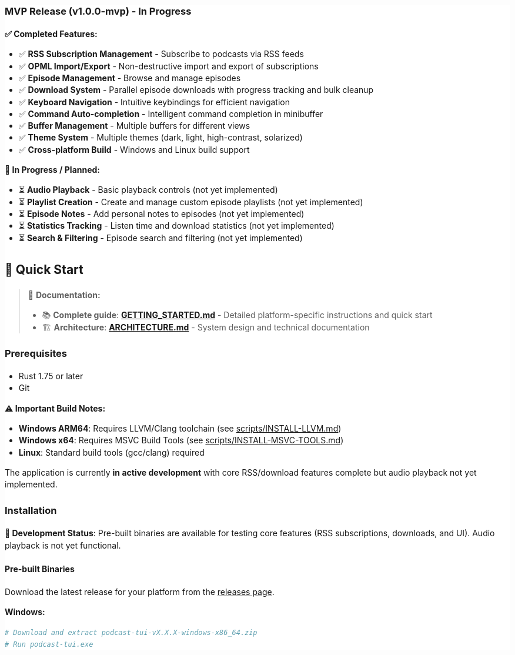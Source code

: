 ### MVP Release (v1.0.0-mvp) - In Progress

**✅ Completed Features:**
- ✅ **RSS Subscription Management** - Subscribe to podcasts via RSS feeds
- ✅ **OPML Import/Export** - Non-destructive import and export of subscriptions  
- ✅ **Episode Management** - Browse and manage episodes
- ✅ **Download System** - Parallel episode downloads with progress tracking and bulk cleanup
- ✅ **Keyboard Navigation** - Intuitive keybindings for efficient navigation
- ✅ **Command Auto-completion** - Intelligent command completion in minibuffer
- ✅ **Buffer Management** - Multiple buffers for different views
- ✅ **Theme System** - Multiple themes (dark, light, high-contrast, solarized)
- ✅ **Cross-platform Build** - Windows and Linux build support

**🚧 In Progress / Planned:**
- ⏳ **Audio Playback** - Basic playback controls (not yet implemented)
- ⏳ **Playlist Creation** - Create and manage custom episode playlists (not yet implemented)
- ⏳ **Episode Notes** - Add personal notes to episodes (not yet implemented)
- ⏳ **Statistics Tracking** - Listen time and download statistics (not yet implemented)
- ⏳ **Search & Filtering** - Episode search and filtering (not yet implemented)

## 🚀 Quick Start

> 📖 **Documentation:**
> - 📚 **Complete guide**: [**GETTING_STARTED.md**](GETTING_STARTED.md) - Detailed platform-specific instructions and quick start
> - 🏗️ **Architecture**: [**ARCHITECTURE.md**](docs/ARCHITECTURE.md) - System design and technical documentation

### Prerequisites
- Rust 1.75 or later
- Git

**⚠️ Important Build Notes:**
- **Windows ARM64**: Requires LLVM/Clang toolchain (see [scripts/INSTALL-LLVM.md](scripts/INSTALL-LLVM.md))
- **Windows x64**: Requires MSVC Build Tools (see [scripts/INSTALL-MSVC-TOOLS.md](scripts/INSTALL-MSVC-TOOLS.md))
- **Linux**: Standard build tools (gcc/clang) required

The application is currently **in active development** with core RSS/download features complete but audio playback not yet implemented.

### Installation

**🚧 Development Status**: Pre-built binaries are available for testing core features (RSS subscriptions, downloads, and UI). Audio playback is not yet functional.

#### Pre-built Binaries
Download the latest release for your platform from the [releases page](https://github.com/yourusername/podcast-tui/releases).

**Windows:**
```powershell
# Download and extract podcast-tui-vX.X.X-windows-x86_64.zip
# Run podcast-tui.exe
```
